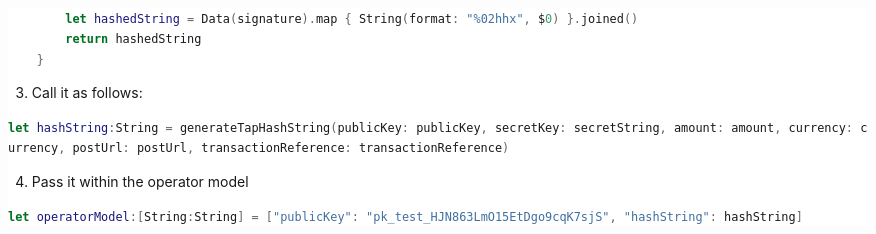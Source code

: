 ```swift
        let hashedString = Data(signature).map { String(format: "%02hhx", $0) }.joined()
        return hashedString
    }
```
3. Call it as follows:
```swift
let hashString:String = generateTapHashString(publicKey: publicKey, secretKey: secretString, amount: amount, currency: currency, postUrl: postUrl, transactionReference: transactionReference)
```
4. Pass it within the operator model
```swift
let operatorModel:[String:String] = ["publicKey": "pk_test_HJN863LmO15EtDgo9cqK7sjS", "hashString": hashString]
```
